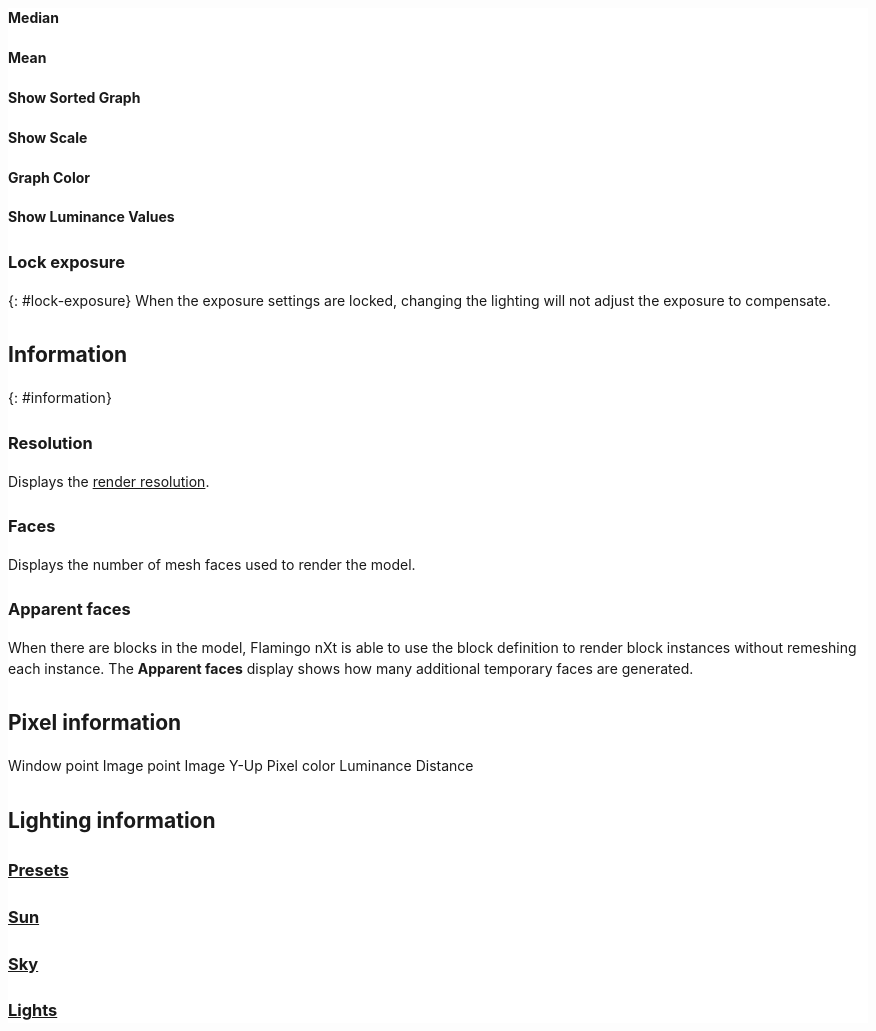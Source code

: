 #### Median

#### Mean

#### Show Sorted Graph

#### Show Scale

#### Graph Color

#### Show Luminance Values

### Lock exposure
{: #lock-exposure}
When the exposure settings are locked, changing the lighting will not adjust the exposure to compensate.

## Information
{: #information}

### Resolution
Displays the [render resolution](render-tab.html#resolution).

### Faces
Displays the number of mesh faces used to render the model.

### Apparent faces
When there are blocks in the model, Flamingo nXt is able to use the block definition to render block instances without remeshing each instance. The **Apparent faces** display shows how many additional temporary faces are generated.

## Pixel information
Window point
Image point
Image Y-Up
Pixel color
Luminance
Distance

## Lighting information

###  [Presets](lighting-tab.html)

###  [Sun](sun-and-sky-tabs.html#sun)

###  [Sky](sun-and-sky-tabs.html#sky)

###  [Lights](lights-tab.html)
